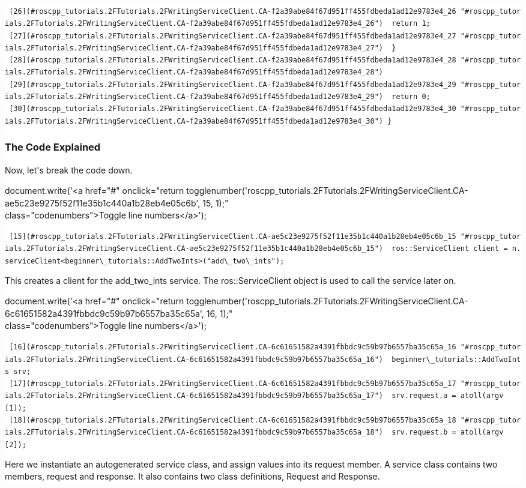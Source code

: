 ```
 [26](#roscpp_tutorials.2FTutorials.2FWritingServiceClient.CA-f2a39abe84f67d951ff455fdbeda1ad12e9783e4_26 "#roscpp_tutorials.2FTutorials.2FWritingServiceClient.CA-f2a39abe84f67d951ff455fdbeda1ad12e9783e4_26")  return 1;
 [27](#roscpp_tutorials.2FTutorials.2FWritingServiceClient.CA-f2a39abe84f67d951ff455fdbeda1ad12e9783e4_27 "#roscpp_tutorials.2FTutorials.2FWritingServiceClient.CA-f2a39abe84f67d951ff455fdbeda1ad12e9783e4_27")  }
 [28](#roscpp_tutorials.2FTutorials.2FWritingServiceClient.CA-f2a39abe84f67d951ff455fdbeda1ad12e9783e4_28 "#roscpp_tutorials.2FTutorials.2FWritingServiceClient.CA-f2a39abe84f67d951ff455fdbeda1ad12e9783e4_28") 
 [29](#roscpp_tutorials.2FTutorials.2FWritingServiceClient.CA-f2a39abe84f67d951ff455fdbeda1ad12e9783e4_29 "#roscpp_tutorials.2FTutorials.2FWritingServiceClient.CA-f2a39abe84f67d951ff455fdbeda1ad12e9783e4_29")  return 0;
 [30](#roscpp_tutorials.2FTutorials.2FWritingServiceClient.CA-f2a39abe84f67d951ff455fdbeda1ad12e9783e4_30 "#roscpp_tutorials.2FTutorials.2FWritingServiceClient.CA-f2a39abe84f67d951ff455fdbeda1ad12e9783e4_30") }

```

### The Code Explained

Now, let's break the code down. 

document.write('<a href="#" onclick="return togglenumber(\'roscpp\_tutorials.2FTutorials.2FWritingServiceClient.CA-ae5c23e9275f52f11e35b1c440a1b28eb4e05c6b\', 15, 1);" \
 class="codenumbers">Toggle line numbers<\/a>');

```
 [15](#roscpp_tutorials.2FTutorials.2FWritingServiceClient.CA-ae5c23e9275f52f11e35b1c440a1b28eb4e05c6b_15 "#roscpp_tutorials.2FTutorials.2FWritingServiceClient.CA-ae5c23e9275f52f11e35b1c440a1b28eb4e05c6b_15")  ros::ServiceClient client = n.serviceClient<beginner\_tutorials::AddTwoInts>("add\_two\_ints");

```
 This creates a client for the add\_two\_ints service. The ros::ServiceClient object is used to call the service later on. 

document.write('<a href="#" onclick="return togglenumber(\'roscpp\_tutorials.2FTutorials.2FWritingServiceClient.CA-6c61651582a4391fbbdc9c59b97b6557ba35c65a\', 16, 1);" \
 class="codenumbers">Toggle line numbers<\/a>');

```
 [16](#roscpp_tutorials.2FTutorials.2FWritingServiceClient.CA-6c61651582a4391fbbdc9c59b97b6557ba35c65a_16 "#roscpp_tutorials.2FTutorials.2FWritingServiceClient.CA-6c61651582a4391fbbdc9c59b97b6557ba35c65a_16")  beginner\_tutorials::AddTwoInts srv;
 [17](#roscpp_tutorials.2FTutorials.2FWritingServiceClient.CA-6c61651582a4391fbbdc9c59b97b6557ba35c65a_17 "#roscpp_tutorials.2FTutorials.2FWritingServiceClient.CA-6c61651582a4391fbbdc9c59b97b6557ba35c65a_17")  srv.request.a = atoll(argv[1]);
 [18](#roscpp_tutorials.2FTutorials.2FWritingServiceClient.CA-6c61651582a4391fbbdc9c59b97b6557ba35c65a_18 "#roscpp_tutorials.2FTutorials.2FWritingServiceClient.CA-6c61651582a4391fbbdc9c59b97b6557ba35c65a_18")  srv.request.b = atoll(argv[2]);

```
 Here we instantiate an autogenerated service class, and assign values into its request member. A service class contains two members, request and response. It also contains two class definitions, Request and Response. 
